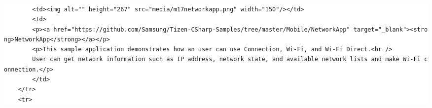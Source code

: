 			<td><img alt="" height="267" src="media/m17networkapp.png" width="150"/></td>
			<td>
			<p><a href="https://github.com/Samsung/Tizen-CSharp-Samples/tree/master/Mobile/NetworkApp" target="_blank"><strong>NetworkApp</strong></a></p>
			<p>This sample application demonstrates how an user can use Connection, Wi-Fi, and Wi-Fi Direct.<br />
			User can get network information such as IP address, network state, and available network lists and make Wi-Fi connection.</p>
			</td>
		</tr>
		<tr>